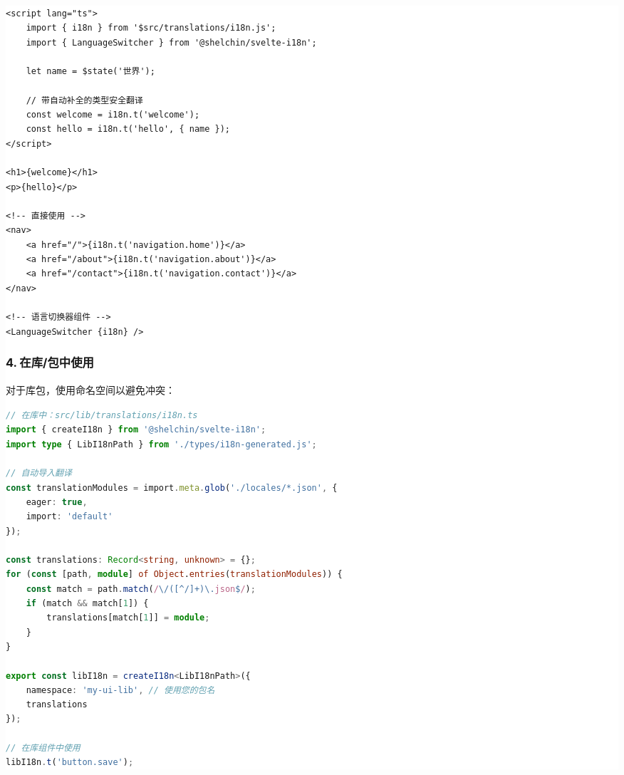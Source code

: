 ```svelte
<script lang="ts">
	import { i18n } from '$src/translations/i18n.js';
	import { LanguageSwitcher } from '@shelchin/svelte-i18n';

	let name = $state('世界');

	// 带自动补全的类型安全翻译
	const welcome = i18n.t('welcome');
	const hello = i18n.t('hello', { name });
</script>

<h1>{welcome}</h1>
<p>{hello}</p>

<!-- 直接使用 -->
<nav>
	<a href="/">{i18n.t('navigation.home')}</a>
	<a href="/about">{i18n.t('navigation.about')}</a>
	<a href="/contact">{i18n.t('navigation.contact')}</a>
</nav>

<!-- 语言切换器组件 -->
<LanguageSwitcher {i18n} />
```

### 4. 在库/包中使用

对于库包，使用命名空间以避免冲突：

```typescript
// 在库中：src/lib/translations/i18n.ts
import { createI18n } from '@shelchin/svelte-i18n';
import type { LibI18nPath } from './types/i18n-generated.js';

// 自动导入翻译
const translationModules = import.meta.glob('./locales/*.json', {
	eager: true,
	import: 'default'
});

const translations: Record<string, unknown> = {};
for (const [path, module] of Object.entries(translationModules)) {
	const match = path.match(/\/([^/]+)\.json$/);
	if (match && match[1]) {
		translations[match[1]] = module;
	}
}

export const libI18n = createI18n<LibI18nPath>({
	namespace: 'my-ui-lib', // 使用您的包名
	translations
});

// 在库组件中使用
libI18n.t('button.save');
```
